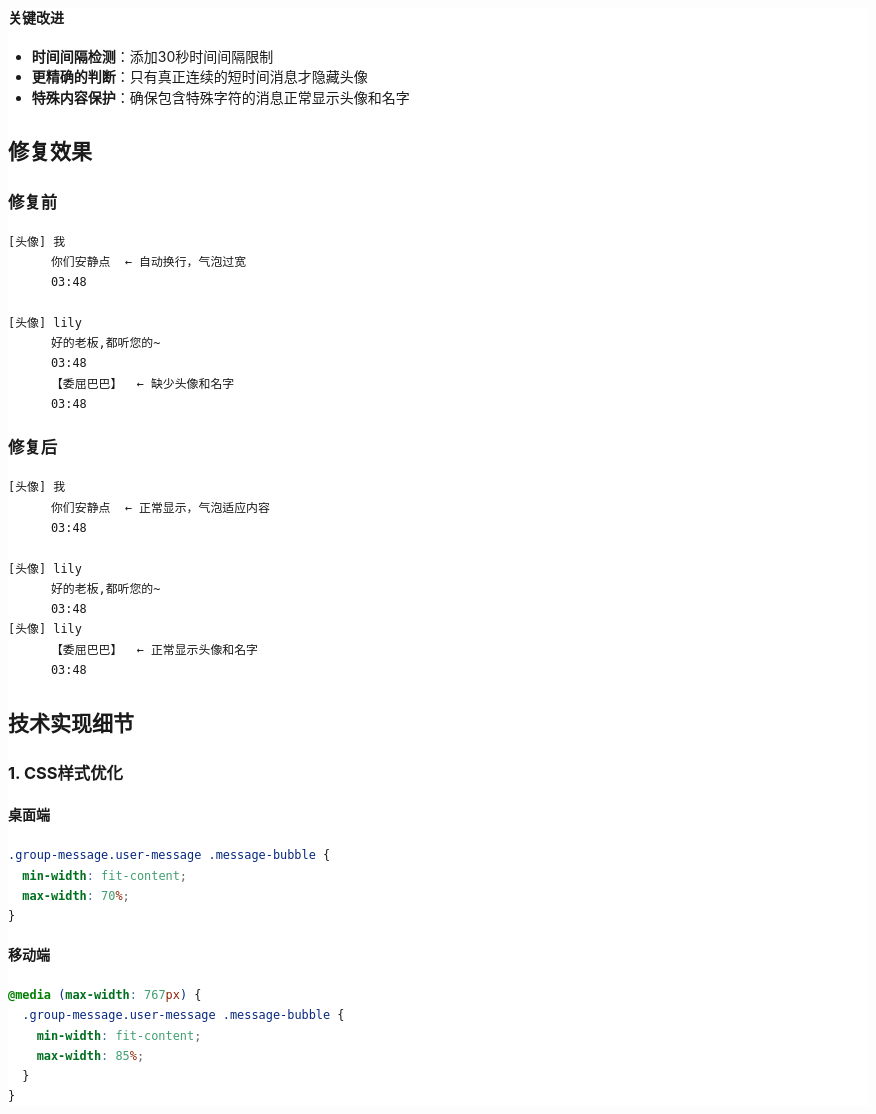 #### 关键改进
- **时间间隔检测**：添加30秒时间间隔限制
- **更精确的判断**：只有真正连续的短时间消息才隐藏头像
- **特殊内容保护**：确保包含特殊字符的消息正常显示头像和名字

## 修复效果

### 修复前
```
[头像] 我
      你们安静点  ← 自动换行，气泡过宽
      03:48

[头像] lily
      好的老板,都听您的~
      03:48
      【委屈巴巴】  ← 缺少头像和名字
      03:48
```

### 修复后
```
[头像] 我
      你们安静点  ← 正常显示，气泡适应内容
      03:48

[头像] lily
      好的老板,都听您的~
      03:48
[头像] lily
      【委屈巴巴】  ← 正常显示头像和名字
      03:48
```

## 技术实现细节

### 1. CSS样式优化

#### 桌面端
```css
.group-message.user-message .message-bubble {
  min-width: fit-content;
  max-width: 70%;
}
```

#### 移动端
```css
@media (max-width: 767px) {
  .group-message.user-message .message-bubble {
    min-width: fit-content;
    max-width: 85%;
  }
}
```
